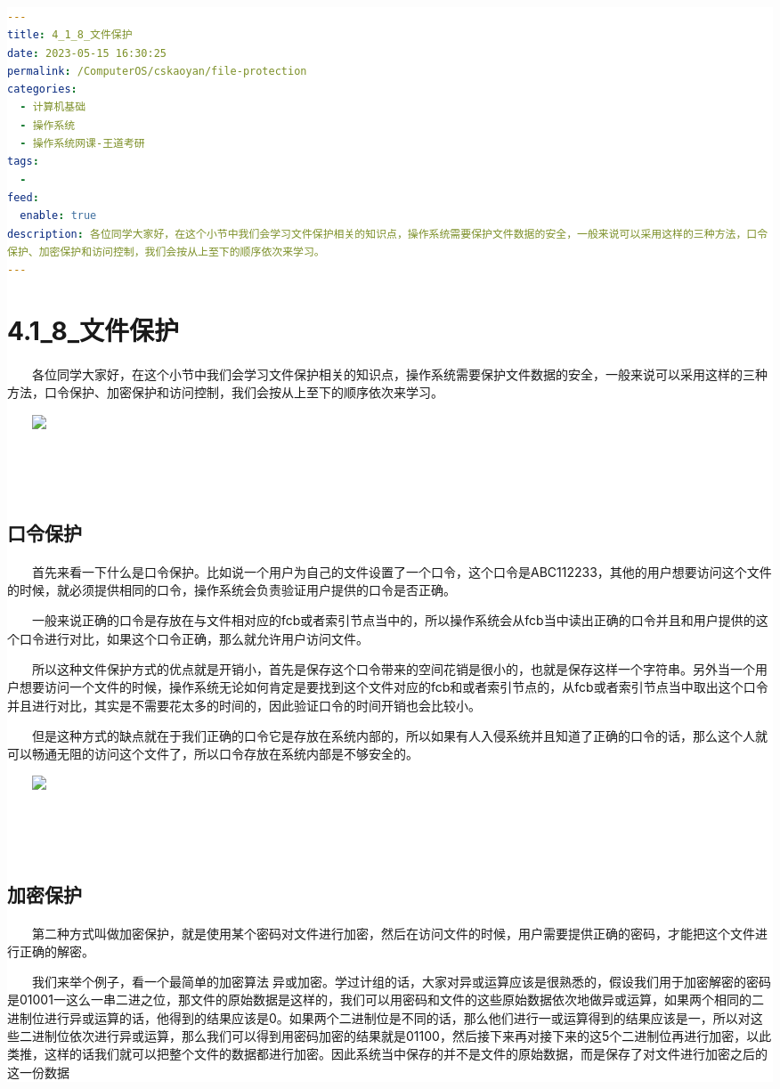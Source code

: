 ```yaml
---
title: 4_1_8_文件保护
date: 2023-05-15 16:30:25
permalink: /ComputerOS/cskaoyan/file-protection
categories:
  - 计算机基础
  - 操作系统
  - 操作系统网课-王道考研
tags:
  - 
feed:
  enable: true
description: 各位同学大家好，在这个小节中我们会学习文件保护相关的知识点，操作系统需要保护文件数据的安全，‍‍一般来说可以采用这样的三种方法，口令保护、加密保护和访问控制，‍‍我们会按从上至下的顺序依次来学习。
---
```

# 4.1_8_文件保护

　　‍各位同学大家好，在这个小节中我们会学习文件保护相关的知识点，操作系统需要保护文件数据的安全，‍‍一般来说可以采用这样的三种方法，口令保护、加密保护和访问控制，‍‍我们会按从上至下的顺序依次来学习。

　　![](https://image.peterjxl.com/blog/image-20221010205650-pysy7sz.png)

　　‍

　　

## 口令保护

　　首先来看一下什么是口令保护。‍‍比如说一个用户为自己的文件设置了一个口令，这个口令是ABC112233，‍‍其他的用户想要访问这个文件的时候，就必须提供相同的口令，操作系统会负责验证‍‍用户提供的口令是否正确。‍‍

　　一般来说正确的口令是存放在与文件相对应的fcb或者索引节点当中的，‍‍所以操作系统会从fcb当中读出正确的口令并且和用户提供的这个口令进行对比，‍‍如果这个口令正确，那么就允许用户访问文件。‍‍

　　所以这种文件保护方式的优点就是开销小，‍‍首先是保存这个口令带来的空间花销是很小的，也就是保存这样一个字符串。‍‍另外当一个用户想要访问一个文件的时候，操作系统无论如何肯定是要找到这个文件对应的fcb和‍‍或者索引节点的，从fcb或者索引节点当中取出这个口令并且进行对比，‍‍其实是不需要花太多的时间的，因此验证口令的时间开销也会比较小。‍‍

　　但是这种方式的缺点就在于我们正确的口令它是存放在系统内部的，‍‍所以如果有人入侵系统并且知道了正确的口令的话，那么这个人就可以畅通无阻的访问这个文件了，‍‍所以口令存放在系统内部是不够安全的。‍‍

　　![](https://image.peterjxl.com/blog/image-20221010205817-i7jmphu.png)

　　‍

　　‍

## 加密保护

　　第二种方式叫做加密保护，就是使用某个密码‍‍对文件进行加密，然后在访问文件的时候，用户需要提供正确的密码，‍‍才能把这个文件进行正确的解密。‍‍

　　我们来举个例子，看一个最简单的加密算法 异或加密。‍‍学过计组的话，大家对异或运算应该是很熟悉的，‍‍假设我们用于加密解密的密码是01001一这么一串二进之位，那文件的原始数据是这样的，‍‍我们可以用密码和文件的这些原始数据‍‍依次地做异或运算，如果两个相同的二进制位进行异或运算的话，他得到的结果应该是0。‍‍如果两个二进制位是不同的话，那么他们进行一或运算得到的结果应该是一，‍‍所以对这些二进制位依次进行异或运算，那么我们可以得到用密码加密的结果就是01100，然后接下来再对接下来的‍‍这5个二进制位再进行加密，以此类推，这样的话我们就可以把整个文件的数据都进行加密。‍‍因此系统当中保存的并不是文件的原始数据，而是保存了‍‍对文件进行加密之后的这一份数据
